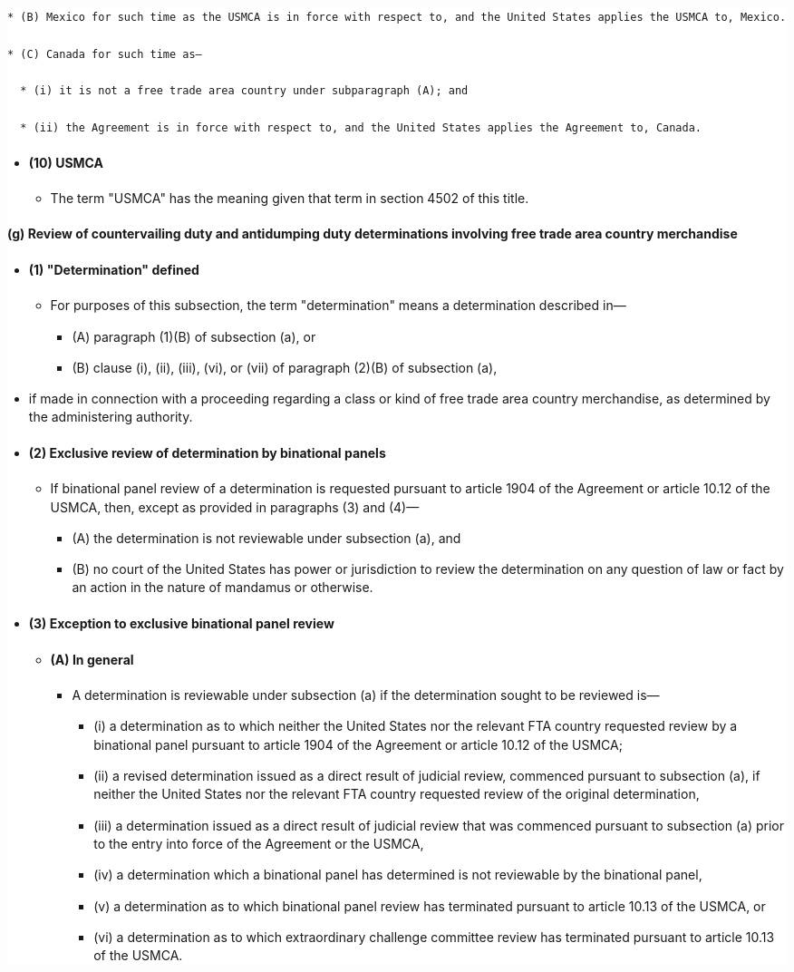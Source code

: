     * (B) Mexico for such time as the USMCA is in force with respect to, and the United States applies the USMCA to, Mexico.

    * (C) Canada for such time as—

      * (i) it is not a free trade area country under subparagraph (A); and

      * (ii) the Agreement is in force with respect to, and the United States applies the Agreement to, Canada.

* #### (10) USMCA
  * The term "USMCA" has the meaning given that term in section 4502 of this title.

#### (g) Review of countervailing duty and antidumping duty determinations involving free trade area country merchandise
* #### (1) "Determination" defined
  * For purposes of this subsection, the term "determination" means a determination described in—

    * (A) paragraph (1)(B) of subsection (a), or

    * (B) clause (i), (ii), (iii), (vi), or (vii) of paragraph (2)(B) of subsection (a),


* if made in connection with a proceeding regarding a class or kind of free trade area country merchandise, as determined by the administering authority.

* #### (2) Exclusive review of determination by binational panels
  * If binational panel review of a determination is requested pursuant to article 1904 of the Agreement or article 10.12 of the USMCA, then, except as provided in paragraphs (3) and (4)—

    * (A) the determination is not reviewable under subsection (a), and

    * (B) no court of the United States has power or jurisdiction to review the determination on any question of law or fact by an action in the nature of mandamus or otherwise.

* #### (3) Exception to exclusive binational panel review
  * #### (A) In general
    * A determination is reviewable under subsection (a) if the determination sought to be reviewed is—

      * (i) a determination as to which neither the United States nor the relevant FTA country requested review by a binational panel pursuant to article 1904 of the Agreement or article 10.12 of the USMCA;

      * (ii) a revised determination issued as a direct result of judicial review, commenced pursuant to subsection (a), if neither the United States nor the relevant FTA country requested review of the original determination,

      * (iii) a determination issued as a direct result of judicial review that was commenced pursuant to subsection (a) prior to the entry into force of the Agreement or the USMCA,

      * (iv) a determination which a binational panel has determined is not reviewable by the binational panel,

      * (v) a determination as to which binational panel review has terminated pursuant to article 10.13 of the USMCA, or

      * (vi) a determination as to which extraordinary challenge committee review has terminated pursuant to article 10.13 of the USMCA.
